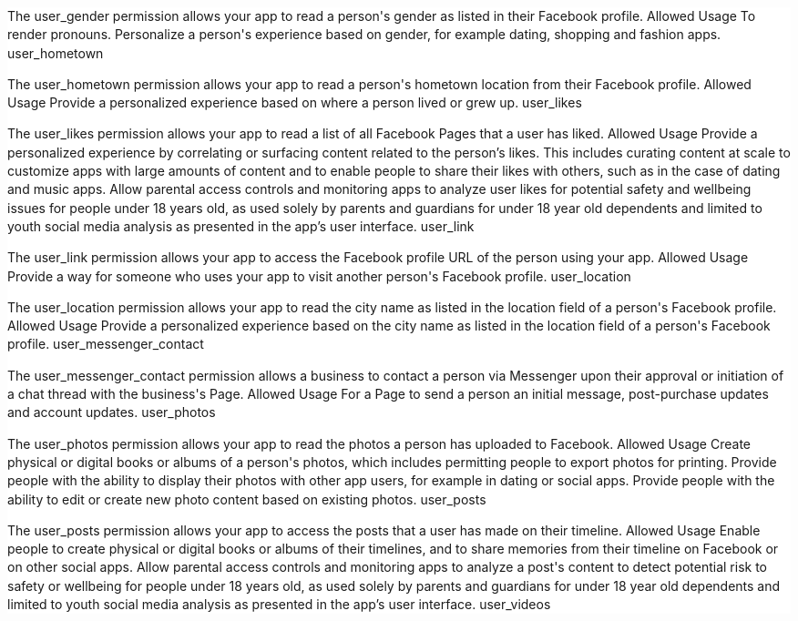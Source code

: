 The user_gender permission allows your app to read a person's gender as listed in their Facebook profile.
Allowed Usage
To render pronouns.
Personalize a person's experience based on gender, for example dating, shopping and fashion apps.
user_hometown

The user_hometown permission allows your app to read a person's hometown location from their Facebook profile.
Allowed Usage
Provide a personalized experience based on where a person lived or grew up.
user_likes

The user_likes permission allows your app to read a list of all Facebook Pages that a user has liked.
Allowed Usage
Provide a personalized experience by correlating or surfacing content related to the person’s likes. This includes curating content at scale to customize apps with large amounts of content and to enable people to share their likes with others, such as in the case of dating and music apps.
Allow parental access controls and monitoring apps to analyze user likes for potential safety and wellbeing issues for people under 18 years old, as used solely by parents and guardians for under 18 year old dependents and limited to youth social media analysis as presented in the app’s user interface.
user_link

The user_link permission allows your app to access the Facebook profile URL of the person using your app.
Allowed Usage
Provide a way for someone who uses your app to visit another person's Facebook profile.
user_location

The user_location permission allows your app to read the city name as listed in the location field of a person's Facebook profile.
Allowed Usage
Provide a personalized experience based on the city name as listed in the location field of a person's Facebook profile.
user_messenger_contact

The user_messenger_contact permission allows a business to contact a person via Messenger upon their approval or initiation of a chat thread with the business's Page.
Allowed Usage
For a Page to send a person an initial message, post-purchase updates and account updates.
user_photos

The user_photos permission allows your app to read the photos a person has uploaded to Facebook.
Allowed Usage
Create physical or digital books or albums of a person's photos, which includes permitting people to export photos for printing.
Provide people with the ability to display their photos with other app users, for example in dating or social apps.
Provide people with the ability to edit or create new photo content based on existing photos.
user_posts

The user_posts permission allows your app to access the posts that a user has made on their timeline.
Allowed Usage
Enable people to create physical or digital books or albums of their timelines, and to share memories from their timeline on Facebook or on other social apps.
Allow parental access controls and monitoring apps to analyze a post's content to detect potential risk to safety or wellbeing for people under 18 years old, as used solely by parents and guardians for under 18 year old dependents and limited to youth social media analysis as presented in the app’s user interface.
user_videos
